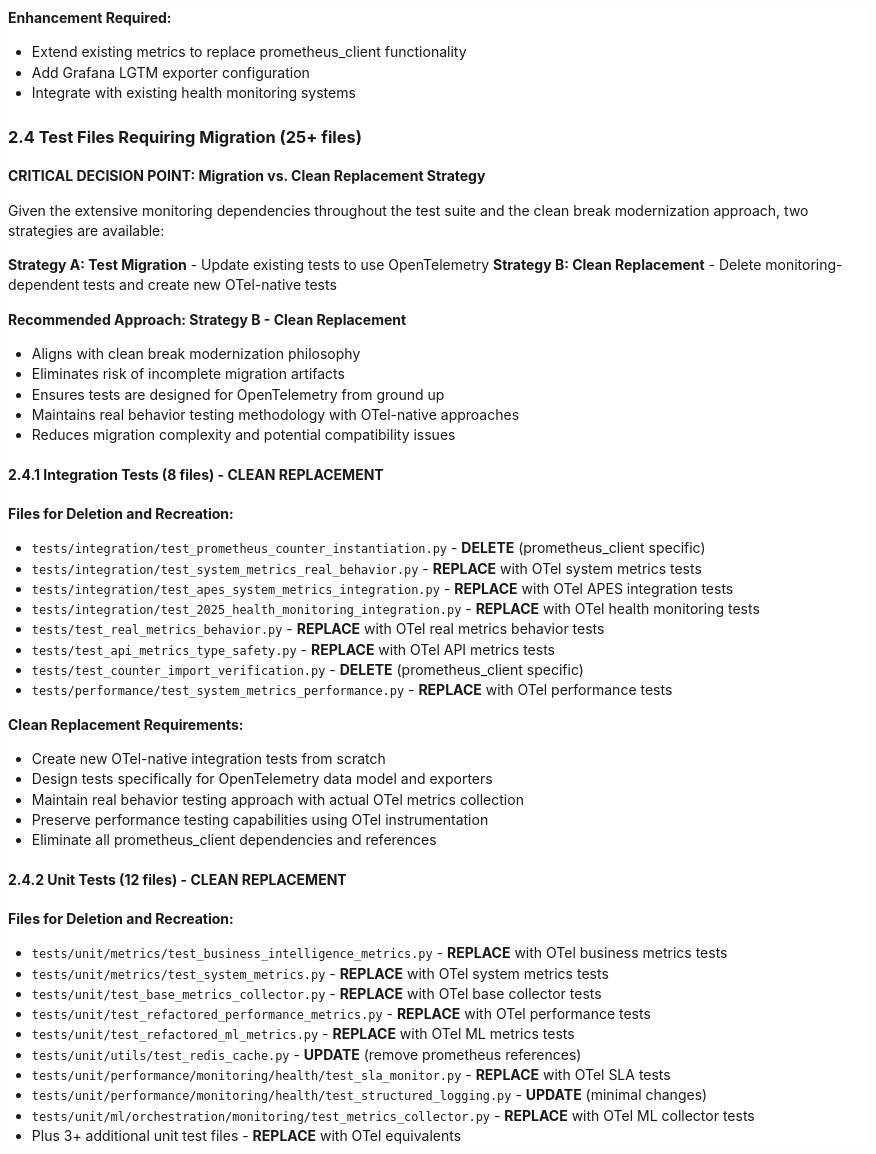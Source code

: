 **Enhancement Required:**
- Extend existing metrics to replace prometheus_client functionality
- Add Grafana LGTM exporter configuration
- Integrate with existing health monitoring systems

### 2.4 Test Files Requiring Migration (25+ files)

**CRITICAL DECISION POINT: Migration vs. Clean Replacement Strategy**

Given the extensive monitoring dependencies throughout the test suite and the clean break modernization approach, two strategies are available:

**Strategy A: Test Migration** - Update existing tests to use OpenTelemetry
**Strategy B: Clean Replacement** - Delete monitoring-dependent tests and create new OTel-native tests

**Recommended Approach: Strategy B - Clean Replacement**
- Aligns with clean break modernization philosophy
- Eliminates risk of incomplete migration artifacts
- Ensures tests are designed for OpenTelemetry from ground up
- Maintains real behavior testing methodology with OTel-native approaches
- Reduces migration complexity and potential compatibility issues

#### 2.4.1 Integration Tests (8 files) - CLEAN REPLACEMENT
**Files for Deletion and Recreation:**
- `tests/integration/test_prometheus_counter_instantiation.py` - **DELETE** (prometheus_client specific)
- `tests/integration/test_system_metrics_real_behavior.py` - **REPLACE** with OTel system metrics tests
- `tests/integration/test_apes_system_metrics_integration.py` - **REPLACE** with OTel APES integration tests
- `tests/integration/test_2025_health_monitoring_integration.py` - **REPLACE** with OTel health monitoring tests
- `tests/test_real_metrics_behavior.py` - **REPLACE** with OTel real metrics behavior tests
- `tests/test_api_metrics_type_safety.py` - **REPLACE** with OTel API metrics tests
- `tests/test_counter_import_verification.py` - **DELETE** (prometheus_client specific)
- `tests/performance/test_system_metrics_performance.py` - **REPLACE** with OTel performance tests

**Clean Replacement Requirements:**
- Create new OTel-native integration tests from scratch
- Design tests specifically for OpenTelemetry data model and exporters
- Maintain real behavior testing approach with actual OTel metrics collection
- Preserve performance testing capabilities using OTel instrumentation
- Eliminate all prometheus_client dependencies and references

#### 2.4.2 Unit Tests (12 files) - CLEAN REPLACEMENT
**Files for Deletion and Recreation:**
- `tests/unit/metrics/test_business_intelligence_metrics.py` - **REPLACE** with OTel business metrics tests
- `tests/unit/metrics/test_system_metrics.py` - **REPLACE** with OTel system metrics tests
- `tests/unit/test_base_metrics_collector.py` - **REPLACE** with OTel base collector tests
- `tests/unit/test_refactored_performance_metrics.py` - **REPLACE** with OTel performance tests
- `tests/unit/test_refactored_ml_metrics.py` - **REPLACE** with OTel ML metrics tests
- `tests/unit/utils/test_redis_cache.py` - **UPDATE** (remove prometheus references)
- `tests/unit/performance/monitoring/health/test_sla_monitor.py` - **REPLACE** with OTel SLA tests
- `tests/unit/performance/monitoring/health/test_structured_logging.py` - **UPDATE** (minimal changes)
- `tests/unit/ml/orchestration/monitoring/test_metrics_collector.py` - **REPLACE** with OTel ML collector tests
- Plus 3+ additional unit test files - **REPLACE** with OTel equivalents
